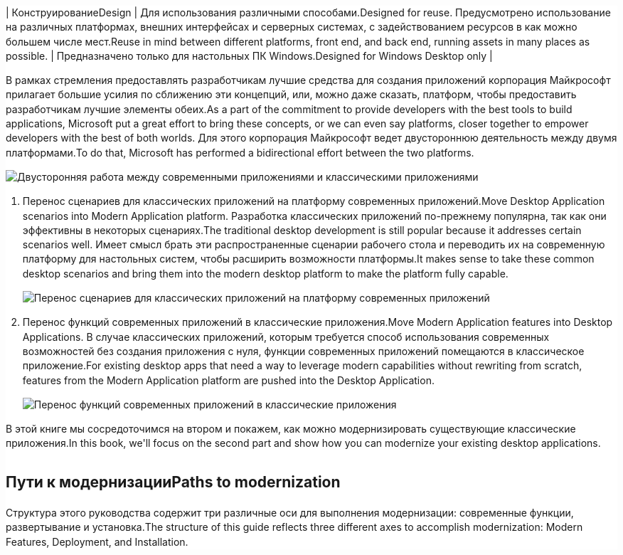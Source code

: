 | <span data-ttu-id="b9c0a-219">Конструирование</span><span class="sxs-lookup"><span data-stu-id="b9c0a-219">Design</span></span> | <span data-ttu-id="b9c0a-220">Для использования различными способами.</span><span class="sxs-lookup"><span data-stu-id="b9c0a-220">Designed for reuse.</span></span> <span data-ttu-id="b9c0a-221">Предусмотрено использование на различных платформах, внешних интерфейсах и серверных системах, с задействованием ресурсов в как можно большем числе мест.</span><span class="sxs-lookup"><span data-stu-id="b9c0a-221">Reuse in mind between different platforms, front end, and back end, running assets in many places as possible.</span></span>  | <span data-ttu-id="b9c0a-222">Предназначено только для настольных ПК Windows.</span><span class="sxs-lookup"><span data-stu-id="b9c0a-222">Designed for Windows Desktop only</span></span>  |

<span data-ttu-id="b9c0a-223">В рамках стремления предоставлять разработчикам лучшие средства для создания приложений корпорация Майкрософт прилагает большие усилия по сближению эти концепций, или, можно даже сказать, платформ, чтобы предоставить разработчикам лучшие элементы обеих.</span><span class="sxs-lookup"><span data-stu-id="b9c0a-223">As a part of the commitment to provide developers with the best tools to build applications, Microsoft put a great effort to bring these concepts, or we can even say platforms, closer together to empower developers with the best of both worlds.</span></span> <span data-ttu-id="b9c0a-224">Для этого корпорация Майкрософт ведет двустороннюю деятельность между двумя платформами.</span><span class="sxs-lookup"><span data-stu-id="b9c0a-224">To do that, Microsoft has performed a bidirectional effort between the two platforms.</span></span>

![Двусторонняя работа между современными приложениями и классическими приложениями](./media/why-modern-applications/bidirectional-effort.png)

1. <span data-ttu-id="b9c0a-226">Перенос сценариев для классических приложений на платформу современных приложений.</span><span class="sxs-lookup"><span data-stu-id="b9c0a-226">Move Desktop Application scenarios into Modern Application platform.</span></span> <span data-ttu-id="b9c0a-227">Разработка классических приложений по-прежнему популярна, так как они эффективны в некоторых сценариях.</span><span class="sxs-lookup"><span data-stu-id="b9c0a-227">The traditional desktop development is still popular because it addresses certain scenarios well.</span></span> <span data-ttu-id="b9c0a-228">Имеет смысл брать эти распространенные сценарии рабочего стола и переводить их на современную платформу для настольных систем, чтобы расширить возможности платформы.</span><span class="sxs-lookup"><span data-stu-id="b9c0a-228">It makes sense to take these common desktop scenarios and bring them into the modern desktop platform to make the platform fully capable.</span></span>

    ![Перенос сценариев для классических приложений на платформу современных приложений](./media/why-modern-applications/desktop-to-modern.png)

1. <span data-ttu-id="b9c0a-230">Перенос функций современных приложений в классические приложения.</span><span class="sxs-lookup"><span data-stu-id="b9c0a-230">Move Modern Application features into Desktop Applications.</span></span> <span data-ttu-id="b9c0a-231">В случае классических приложений, которым требуется способ использования современных возможностей без создания приложения с нуля, функции современных приложений помещаются в классическое приложение.</span><span class="sxs-lookup"><span data-stu-id="b9c0a-231">For existing desktop apps that need a way to leverage modern capabilities without rewriting from scratch, features from the Modern Application platform are pushed into the Desktop Application.</span></span>

    ![Перенос функций современных приложений в классические приложения](./media/why-modern-applications/modern-to-desktop.png)

<span data-ttu-id="b9c0a-233">В этой книге мы сосредоточимся на втором и покажем, как можно модернизировать существующие классические приложения.</span><span class="sxs-lookup"><span data-stu-id="b9c0a-233">In this book, we'll focus on the second part and show how you can modernize your existing desktop applications.</span></span>

## <a name="paths-to-modernization"></a><span data-ttu-id="b9c0a-234">Пути к модернизации</span><span class="sxs-lookup"><span data-stu-id="b9c0a-234">Paths to modernization</span></span>

<span data-ttu-id="b9c0a-235">Структура этого руководства содержит три различные оси для выполнения модернизации: современные функции, развертывание и установка.</span><span class="sxs-lookup"><span data-stu-id="b9c0a-235">The structure of this guide reflects three different axes to accomplish modernization: Modern Features, Deployment, and Installation.</span></span>
